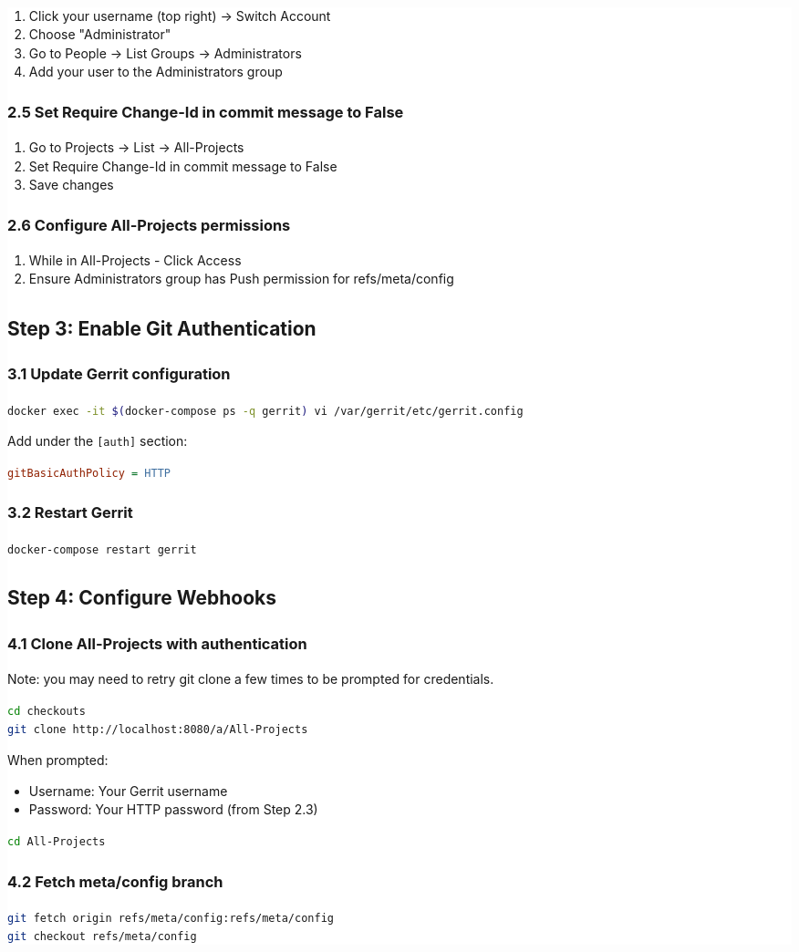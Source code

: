 1. Click your username (top right) → Switch Account
2. Choose "Administrator"
3. Go to People → List Groups → Administrators
4. Add your user to the Administrators group

### 2.5 Set Require Change-Id in commit message to False
1. Go to Projects → List → All-Projects
2. Set Require Change-Id in commit message to False
3. Save changes

### 2.6 Configure All-Projects permissions
1. While in All-Projects - Click Access
2. Ensure Administrators group has Push permission for refs/meta/config

## Step 3: Enable Git Authentication

### 3.1 Update Gerrit configuration
```bash
docker exec -it $(docker-compose ps -q gerrit) vi /var/gerrit/etc/gerrit.config
```

Add under the `[auth]` section:
```ini
gitBasicAuthPolicy = HTTP
```

### 3.2 Restart Gerrit
```bash
docker-compose restart gerrit
```

## Step 4: Configure Webhooks

### 4.1 Clone All-Projects with authentication

Note: you may need to retry git clone a few times to be prompted for credentials.

```bash
cd checkouts
git clone http://localhost:8080/a/All-Projects
```

When prompted:
- Username: Your Gerrit username
- Password: Your HTTP password (from Step 2.3)

```bash
cd All-Projects
```

### 4.2 Fetch meta/config branch
```bash
git fetch origin refs/meta/config:refs/meta/config
git checkout refs/meta/config
```
